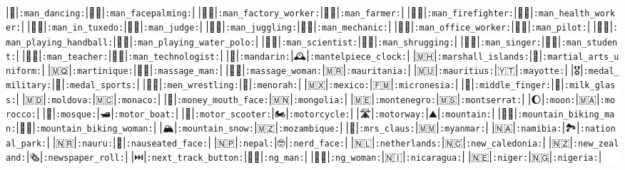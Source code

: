 |:man_dancing:|`:man_dancing:`|:man_facepalming:|`:man_facepalming:`|
|:man_factory_worker:|`:man_factory_worker:`|:man_farmer:|`:man_farmer:`|
|:man_firefighter:|`:man_firefighter:`|:man_health_worker:|`:man_health_worker:`|
|:man_in_tuxedo:|`:man_in_tuxedo:`|:man_judge:|`:man_judge:`|
|:man_juggling:|`:man_juggling:`|:man_mechanic:|`:man_mechanic:`|
|:man_office_worker:|`:man_office_worker:`|:man_pilot:|`:man_pilot:`|
|:man_playing_handball:|`:man_playing_handball:`|:man_playing_water_polo:|`:man_playing_water_polo:`|
|:man_scientist:|`:man_scientist:`|:man_shrugging:|`:man_shrugging:`|
|:man_singer:|`:man_singer:`|:man_student:|`:man_student:`|
|:man_teacher:|`:man_teacher:`|:man_technologist:|`:man_technologist:`|
|:mandarin:|`:mandarin:`|:mantelpiece_clock:|`:mantelpiece_clock:`|
|:marshall_islands:|`:marshall_islands:`|:martial_arts_uniform:|`:martial_arts_uniform:`|
|:martinique:|`:martinique:`|:massage_man:|`:massage_man:`|
|:massage_woman:|`:massage_woman:`|:mauritania:|`:mauritania:`|
|:mauritius:|`:mauritius:`|:mayotte:|`:mayotte:`|
|:medal_military:|`:medal_military:`|:medal_sports:|`:medal_sports:`|
|:men_wrestling:|`:men_wrestling:`|:menorah:|`:menorah:`|
|:mexico:|`:mexico:`|:micronesia:|`:micronesia:`|
|:middle_finger:|`:middle_finger:`|:milk_glass:|`:milk_glass:`|
|:moldova:|`:moldova:`|:monaco:|`:monaco:`|
|:money_mouth_face:|`:money_mouth_face:`|:mongolia:|`:mongolia:`|
|:montenegro:|`:montenegro:`|:montserrat:|`:montserrat:`|
|:moon:|`:moon:`|:morocco:|`:morocco:`|
|:mosque:|`:mosque:`|:motor_boat:|`:motor_boat:`|
|:motor_scooter:|`:motor_scooter:`|:motorcycle:|`:motorcycle:`|
|:motorway:|`:motorway:`|:mountain:|`:mountain:`|
|:mountain_biking_man:|`:mountain_biking_man:`|:mountain_biking_woman:|`:mountain_biking_woman:`|
|:mountain_snow:|`:mountain_snow:`|:mozambique:|`:mozambique:`|
|:mrs_claus:|`:mrs_claus:`|:myanmar:|`:myanmar:`|
|:namibia:|`:namibia:`|:national_park:|`:national_park:`|
|:nauru:|`:nauru:`|:nauseated_face:|`:nauseated_face:`|
|:nepal:|`:nepal:`|:nerd_face:|`:nerd_face:`|
|:netherlands:|`:netherlands:`|:new_caledonia:|`:new_caledonia:`|
|:new_zealand:|`:new_zealand:`|:newspaper_roll:|`:newspaper_roll:`|
|:next_track_button:|`:next_track_button:`|:ng_man:|`:ng_man:`|
|:ng_woman:|`:ng_woman:`|:nicaragua:|`:nicaragua:`|
|:niger:|`:niger:`|:nigeria:|`:nigeria:`|